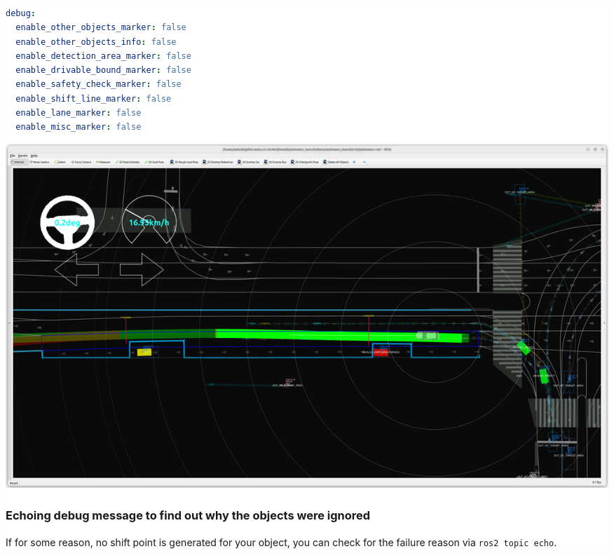 ```yaml
debug:
  enable_other_objects_marker: false
  enable_other_objects_info: false
  enable_detection_area_marker: false
  enable_drivable_bound_marker: false
  enable_safety_check_marker: false
  enable_shift_line_marker: false
  enable_lane_marker: false
  enable_misc_marker: false
```

![fig](./images/debug/debug_marker_rviz.png)

### Echoing debug message to find out why the objects were ignored

If for some reason, no shift point is generated for your object, you can check for the failure reason via `ros2 topic echo`.
